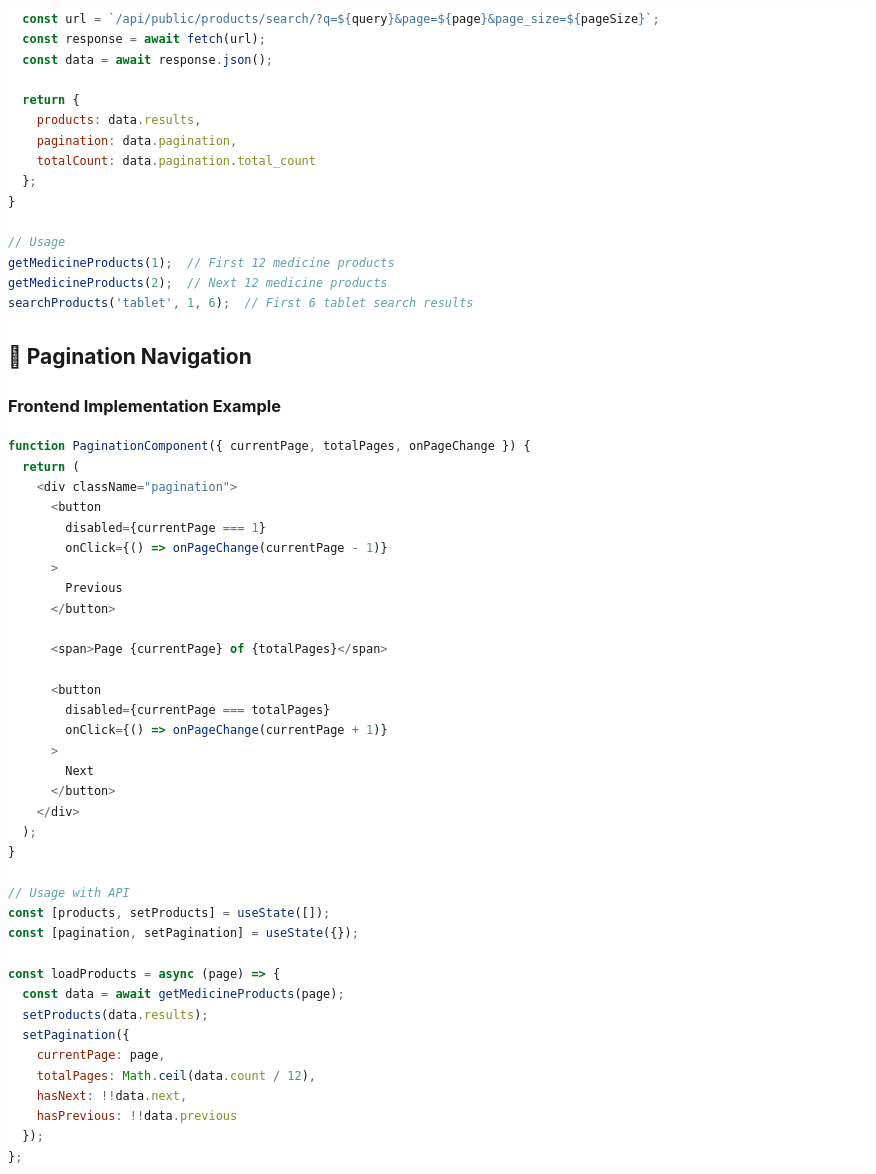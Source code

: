 ```javascript
  const url = `/api/public/products/search/?q=${query}&page=${page}&page_size=${pageSize}`;
  const response = await fetch(url);
  const data = await response.json();
  
  return {
    products: data.results,
    pagination: data.pagination,
    totalCount: data.pagination.total_count
  };
}

// Usage
getMedicineProducts(1);  // First 12 medicine products
getMedicineProducts(2);  // Next 12 medicine products
searchProducts('tablet', 1, 6);  // First 6 tablet search results
```

## 🔄 Pagination Navigation

### **Frontend Implementation Example**
```javascript
function PaginationComponent({ currentPage, totalPages, onPageChange }) {
  return (
    <div className="pagination">
      <button 
        disabled={currentPage === 1}
        onClick={() => onPageChange(currentPage - 1)}
      >
        Previous
      </button>
      
      <span>Page {currentPage} of {totalPages}</span>
      
      <button 
        disabled={currentPage === totalPages}
        onClick={() => onPageChange(currentPage + 1)}
      >
        Next
      </button>
    </div>
  );
}

// Usage with API
const [products, setProducts] = useState([]);
const [pagination, setPagination] = useState({});

const loadProducts = async (page) => {
  const data = await getMedicineProducts(page);
  setProducts(data.results);
  setPagination({
    currentPage: page,
    totalPages: Math.ceil(data.count / 12),
    hasNext: !!data.next,
    hasPrevious: !!data.previous
  });
};
```
